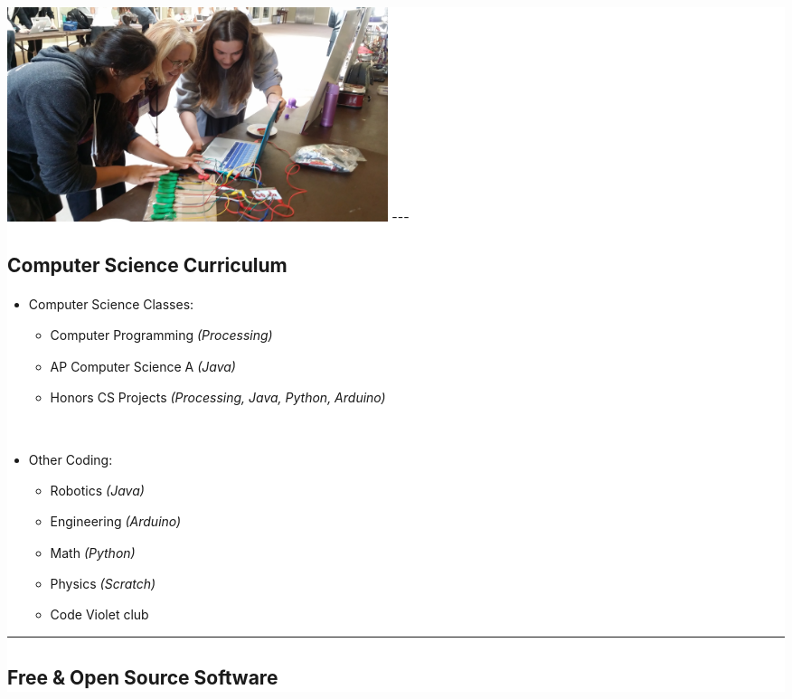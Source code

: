 <img src="pix/stem_gallery_2.jpg" width="49%">
---


## Computer Science Curriculum

* Computer Science Classes:

    - Computer Programming _(Processing)_

    - AP Computer Science A  _(Java)_

    - Honors CS Projects  _(Processing, Java, Python, Arduino)_

<br/>

* Other Coding: 

    - Robotics _(Java)_

    - Engineering _(Arduino)_

    - Math _(Python)_

    - Physics _(Scratch)_

    - Code Violet club

---

## Free & Open Source Software
